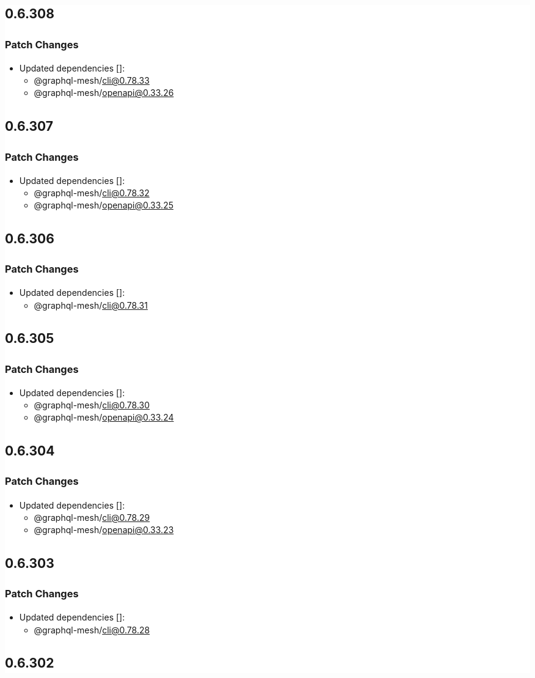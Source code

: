 ## 0.6.308

### Patch Changes

- Updated dependencies []:
  - @graphql-mesh/cli@0.78.33
  - @graphql-mesh/openapi@0.33.26

## 0.6.307

### Patch Changes

- Updated dependencies []:
  - @graphql-mesh/cli@0.78.32
  - @graphql-mesh/openapi@0.33.25

## 0.6.306

### Patch Changes

- Updated dependencies []:
  - @graphql-mesh/cli@0.78.31

## 0.6.305

### Patch Changes

- Updated dependencies []:
  - @graphql-mesh/cli@0.78.30
  - @graphql-mesh/openapi@0.33.24

## 0.6.304

### Patch Changes

- Updated dependencies []:
  - @graphql-mesh/cli@0.78.29
  - @graphql-mesh/openapi@0.33.23

## 0.6.303

### Patch Changes

- Updated dependencies []:
  - @graphql-mesh/cli@0.78.28

## 0.6.302
